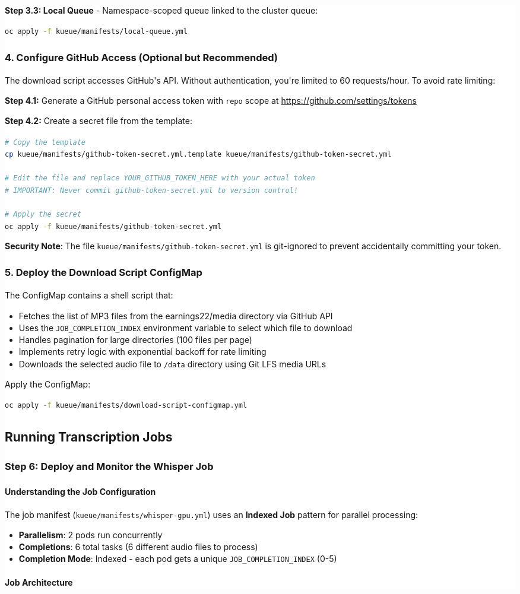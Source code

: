 **Step 3.3: Local Queue** - Namespace-scoped queue linked to the cluster queue:
```bash
oc apply -f kueue/manifests/local-queue.yml
```

### 4. Configure GitHub Access (Optional but Recommended)

The download script accesses GitHub's API. Without authentication, you're limited to 60 requests/hour. To avoid rate limiting:

**Step 4.1:** Generate a GitHub personal access token with `repo` scope at https://github.com/settings/tokens

**Step 4.2:** Create a secret file from the template:
```bash
# Copy the template
cp kueue/manifests/github-token-secret.yml.template kueue/manifests/github-token-secret.yml

# Edit the file and replace YOUR_GITHUB_TOKEN_HERE with your actual token
# IMPORTANT: Never commit github-token-secret.yml to version control!

# Apply the secret
oc apply -f kueue/manifests/github-token-secret.yml
```

**Security Note**: The file `kueue/manifests/github-token-secret.yml` is git-ignored to prevent accidentally committing your token.

### 5. Deploy the Download Script ConfigMap

The ConfigMap contains a shell script that:
- Fetches the list of MP3 files from the earnings22/media directory via GitHub API
- Uses the `JOB_COMPLETION_INDEX` environment variable to select which file to download
- Handles pagination for large directories (100 files per page)
- Implements retry logic with exponential backoff for rate limiting
- Downloads the selected audio file to `/data` directory using Git LFS media URLs

Apply the ConfigMap:
```bash
oc apply -f kueue/manifests/download-script-configmap.yml
```

## Running Transcription Jobs

### Step 6: Deploy and Monitor the Whisper Job

#### Understanding the Job Configuration

The job manifest (`kueue/manifests/whisper-gpu.yml`) uses an **Indexed Job** pattern for parallel processing:
- **Parallelism**: 2 pods run concurrently
- **Completions**: 6 total tasks (6 different audio files to process)
- **Completion Mode**: Indexed - each pod gets a unique `JOB_COMPLETION_INDEX` (0-5)

#### Job Architecture
